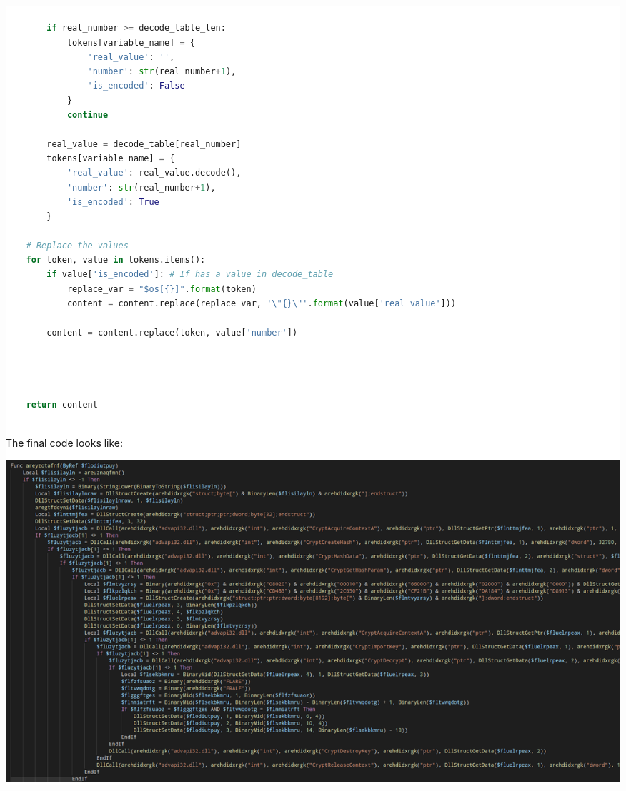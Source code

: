 ```python
        
        if real_number >= decode_table_len:
            tokens[variable_name] = {
                'real_value': '',
                'number': str(real_number+1),
                'is_encoded': False
            }
            continue

        real_value = decode_table[real_number]
        tokens[variable_name] = {
            'real_value': real_value.decode(),
            'number': str(real_number+1),
            'is_encoded': True
        }

    # Replace the values
    for token, value in tokens.items():
        if value['is_encoded']: # If has a value in decode_table
            replace_var = "$os[{}]".format(token)
            content = content.replace(replace_var, '\"{}\"'.format(value['real_value']))
        
        content = content.replace(token, value['number'])




    return content        
    
```

The final code looks like:


![](/assets/images/codeit-flare-7/deobfuscated.png)
